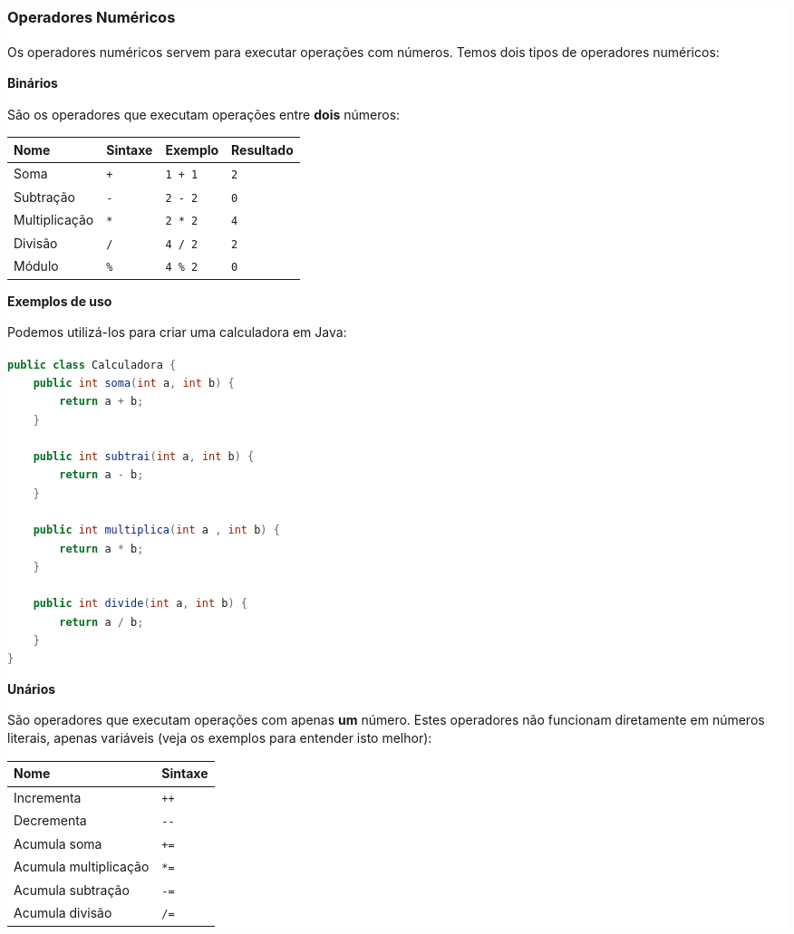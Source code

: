 ### Operadores Numéricos

Os operadores numéricos servem para executar operações com números. Temos dois tipos de operadores numéricos:

**Binários**

São os operadores que executam operações entre **dois** números:

| Nome | Sintaxe | Exemplo | Resultado |
| :--- | :--- | :--- | :--- |
| Soma | `+` | `1 + 1` | `2` |
| Subtração | `-` | `2 - 2` | `0` |
| Multiplicação | `*` | `2 * 2` | `4` |
| Divisão | `/` | `4 / 2` | `2` |
| Módulo | `%` | `4 % 2` | `0` |

**Exemplos de uso**

Podemos utilizá-los para criar uma calculadora em Java:

```java
public class Calculadora {
    public int soma(int a, int b) {
        return a + b;
    }

    public int subtrai(int a, int b) {
        return a - b;
    }

    public int multiplica(int a , int b) {
        return a * b;
    }

    public int divide(int a, int b) {
        return a / b;
    }
}
```

**Unários**

São operadores que executam operações com apenas **um** número. Estes operadores não funcionam diretamente em números literais, apenas variáveis (veja os exemplos para entender isto melhor):

| Nome | Sintaxe |
| :--- | :--- |
| Incrementa | `++` |
| Decrementa | `--` |
| Acumula soma | `+=` |
| Acumula multiplicação | `*=` |
| Acumula subtração | `-=` |
| Acumula divisão | `/=` |
